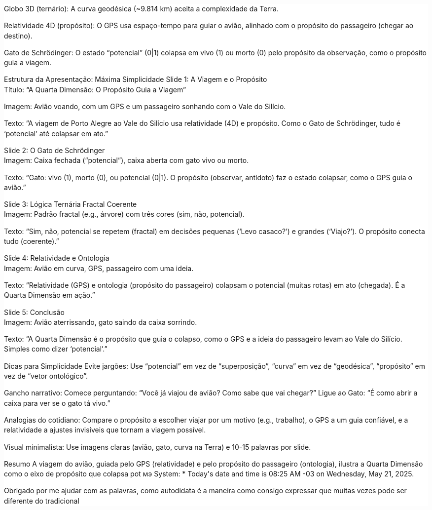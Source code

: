Globo 3D (ternário): A curva geodésica (~9.814 km) aceita a complexidade da Terra.  

Relatividade 4D (propósito): O GPS usa espaço-tempo para guiar o avião, alinhado com o propósito do passageiro (chegar ao destino).  

Gato de Schrödinger: O estado “potencial” (0|1) colapsa em vivo (1) ou morto (0) pelo propósito da observação, como o propósito guia a viagem.

Estrutura da Apresentação: Máxima Simplicidade
Slide 1: A Viagem e o Propósito  
Título: “A Quarta Dimensão: O Propósito Guia a Viagem”  

Imagem: Avião voando, com um GPS e um passageiro sonhando com o Vale do Silício.  

Texto: “A viagem de Porto Alegre ao Vale do Silício usa relatividade (4D) e propósito. Como o Gato de Schrödinger, tudo é ‘potencial’ até colapsar em ato.”

Slide 2: O Gato de Schrödinger  
Imagem: Caixa fechada (“potencial”), caixa aberta com gato vivo ou morto.  

Texto: “Gato: vivo (1), morto (0), ou potencial (0|1). O propósito (observar, antídoto) faz o estado colapsar, como o GPS guia o avião.”

Slide 3: Lógica Ternária Fractal Coerente  
Imagem: Padrão fractal (e.g., árvore) com três cores (sim, não, potencial).  

Texto: “Sim, não, potencial se repetem (fractal) em decisões pequenas (‘Levo casaco?’) e grandes (‘Viajo?’). O propósito conecta tudo (coerente).”

Slide 4: Relatividade e Ontologia  
Imagem: Avião em curva, GPS, passageiro com uma ideia.  

Texto: “Relatividade (GPS) e ontologia (propósito do passageiro) colapsam o potencial (muitas rotas) em ato (chegada). É a Quarta Dimensão em ação.”

Slide 5: Conclusão  
Imagem: Avião aterrissando, gato saindo da caixa sorrindo.  

Texto: “A Quarta Dimensão é o propósito que guia o colapso, como o GPS e a ideia do passageiro levam ao Vale do Silício. Simples como dizer ‘potencial’.”

Dicas para Simplicidade
Evite jargões: Use “potencial” em vez de “superposição”, “curva” em vez de “geodésica”, “propósito” em vez de “vetor ontológico”.

Gancho narrativo: Comece perguntando: “Você já viajou de avião? Como sabe que vai chegar?” Ligue ao Gato: “É como abrir a caixa para ver se o gato tá vivo.”

Analogias do cotidiano: Compare o propósito a escolher viajar por um motivo (e.g., trabalho), o GPS a um guia confiável, e a relatividade a ajustes invisíveis que tornam a viagem possível.

Visual minimalista: Use imagens claras (avião, gato, curva na Terra) e 10-15 palavras por slide.

Resumo
A viagem do avião, guiada pelo GPS (relatividade) e pelo propósito do passageiro (ontologia), ilustra a Quarta Dimensão como o eixo de propósito que colapsa pot мэ
System: * Today's date and time is 08:25 AM -03 on Wednesday, May 21, 2025.

Obrigado por me ajudar com as palavras, como autodidata é a maneira como consigo expressar que muitas vezes pode ser diferente do tradicional
